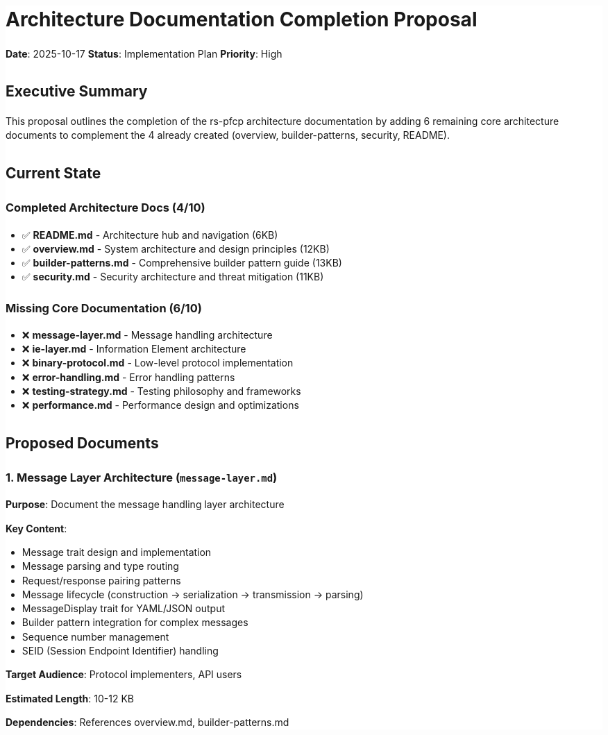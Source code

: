 # Architecture Documentation Completion Proposal

**Date**: 2025-10-17
**Status**: Implementation Plan
**Priority**: High

## Executive Summary

This proposal outlines the completion of the rs-pfcp architecture documentation by adding 6 remaining core architecture documents to complement the 4 already created (overview, builder-patterns, security, README).

## Current State

### Completed Architecture Docs (4/10)
- ✅ **README.md** - Architecture hub and navigation (6KB)
- ✅ **overview.md** - System architecture and design principles (12KB)
- ✅ **builder-patterns.md** - Comprehensive builder pattern guide (13KB)
- ✅ **security.md** - Security architecture and threat mitigation (11KB)

### Missing Core Documentation (6/10)
- ❌ **message-layer.md** - Message handling architecture
- ❌ **ie-layer.md** - Information Element architecture
- ❌ **binary-protocol.md** - Low-level protocol implementation
- ❌ **error-handling.md** - Error handling patterns
- ❌ **testing-strategy.md** - Testing philosophy and frameworks
- ❌ **performance.md** - Performance design and optimizations

## Proposed Documents

### 1. Message Layer Architecture (`message-layer.md`)

**Purpose**: Document the message handling layer architecture

**Key Content**:
- Message trait design and implementation
- Message parsing and type routing
- Request/response pairing patterns
- Message lifecycle (construction → serialization → transmission → parsing)
- MessageDisplay trait for YAML/JSON output
- Builder pattern integration for complex messages
- Sequence number management
- SEID (Session Endpoint Identifier) handling

**Target Audience**: Protocol implementers, API users

**Estimated Length**: 10-12 KB

**Dependencies**: References overview.md, builder-patterns.md
